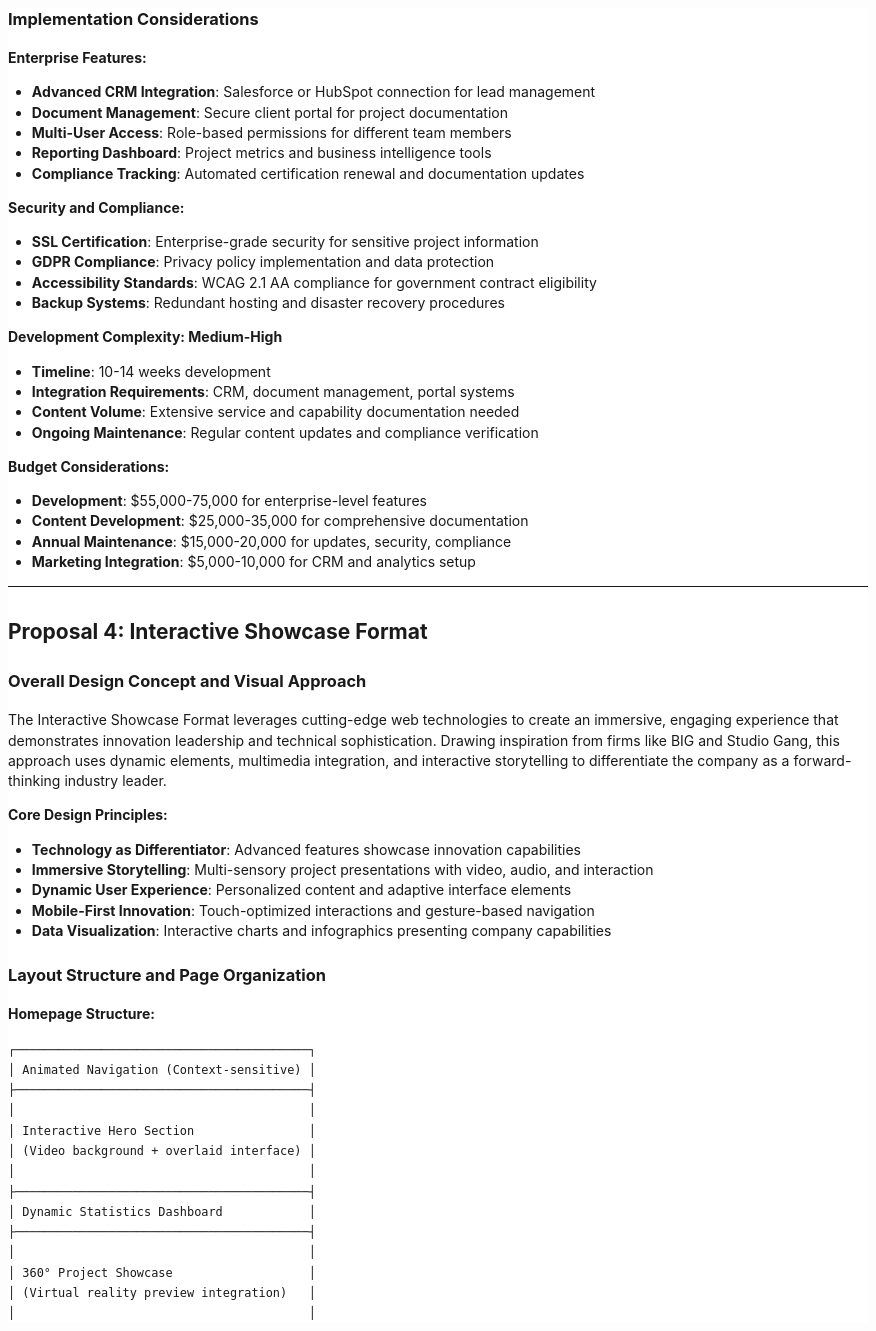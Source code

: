 ### Implementation Considerations

**Enterprise Features:**
- **Advanced CRM Integration**: Salesforce or HubSpot connection for lead management
- **Document Management**: Secure client portal for project documentation
- **Multi-User Access**: Role-based permissions for different team members
- **Reporting Dashboard**: Project metrics and business intelligence tools
- **Compliance Tracking**: Automated certification renewal and documentation updates

**Security and Compliance:**
- **SSL Certification**: Enterprise-grade security for sensitive project information
- **GDPR Compliance**: Privacy policy implementation and data protection
- **Accessibility Standards**: WCAG 2.1 AA compliance for government contract eligibility
- **Backup Systems**: Redundant hosting and disaster recovery procedures

**Development Complexity: Medium-High**
- **Timeline**: 10-14 weeks development
- **Integration Requirements**: CRM, document management, portal systems
- **Content Volume**: Extensive service and capability documentation needed
- **Ongoing Maintenance**: Regular content updates and compliance verification

**Budget Considerations:**
- **Development**: $55,000-75,000 for enterprise-level features
- **Content Development**: $25,000-35,000 for comprehensive documentation
- **Annual Maintenance**: $15,000-20,000 for updates, security, compliance
- **Marketing Integration**: $5,000-10,000 for CRM and analytics setup

---

## Proposal 4: Interactive Showcase Format

### Overall Design Concept and Visual Approach

The Interactive Showcase Format leverages cutting-edge web technologies to create an immersive, engaging experience that demonstrates innovation leadership and technical sophistication. Drawing inspiration from firms like BIG and Studio Gang, this approach uses dynamic elements, multimedia integration, and interactive storytelling to differentiate the company as a forward-thinking industry leader.

**Core Design Principles:**
- **Technology as Differentiator**: Advanced features showcase innovation capabilities
- **Immersive Storytelling**: Multi-sensory project presentations with video, audio, and interaction
- **Dynamic User Experience**: Personalized content and adaptive interface elements
- **Mobile-First Innovation**: Touch-optimized interactions and gesture-based navigation
- **Data Visualization**: Interactive charts and infographics presenting company capabilities

### Layout Structure and Page Organization

**Homepage Structure:**
```
┌─────────────────────────────────────────┐
│ Animated Navigation (Context-sensitive) │
├─────────────────────────────────────────┤
│                                         │
│ Interactive Hero Section                │
│ (Video background + overlaid interface) │
│                                         │
├─────────────────────────────────────────┤
│ Dynamic Statistics Dashboard            │
├─────────────────────────────────────────┤
│                                         │
│ 360° Project Showcase                   │
│ (Virtual reality preview integration)   │
│                                         │
```